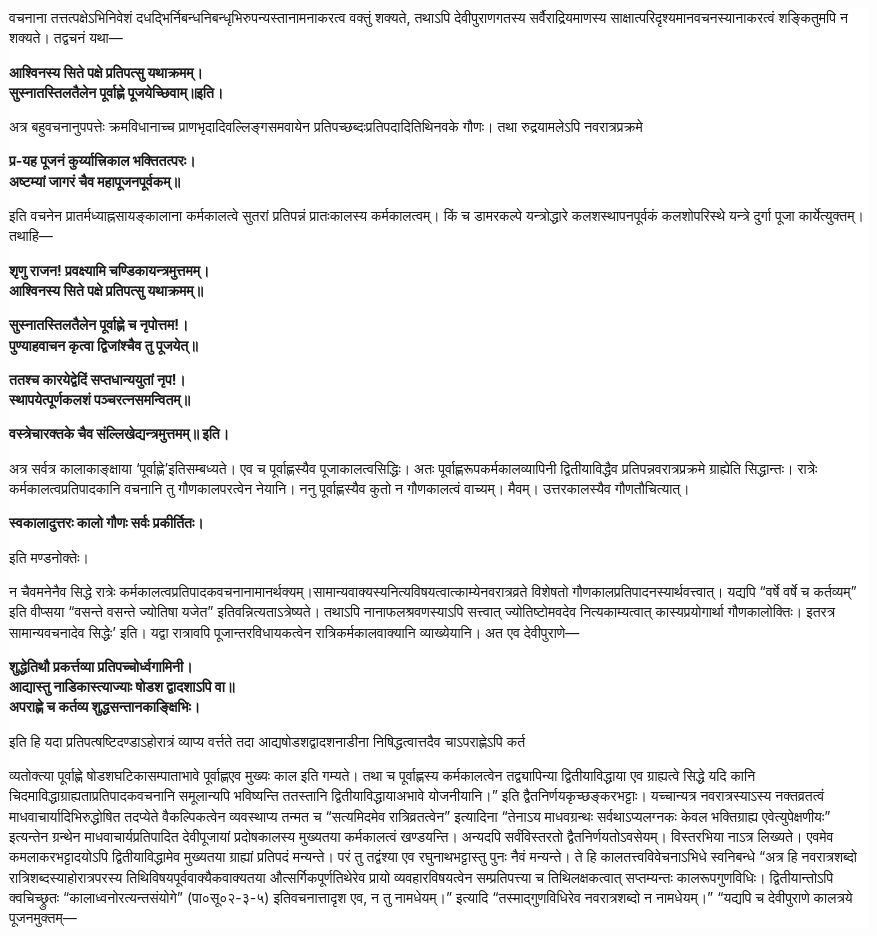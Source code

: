 वचनाना तत्तत्पक्षेऽभिनिवेशं दधद्भिर्निबन्धनिबन्धृभिरुपन्यस्तानामनाकरत्व वक्तुं शक्यते, तथाऽपि देवीपुराणगतस्य सर्वैराद्रियमाणस्य साक्षात्परिदृश्यमानवचनस्यानाकरत्वं शङ्कितुमपि न शक्यते। तद्वचनं यथा—

**आश्विनस्य सिते पक्षे प्रतिपत्सु यथाक्रमम्।  
सुस्नातस्तिलतैलेन पूर्वाह्णे पूजयेच्छिवाम्॥इति।**

 अत्र बहुवचनानुपपत्तेः क्रमविधानाच्च प्राणभृदादिवल्लिङ्गसमवायेन प्रतिपच्छब्दःप्रतिपदादितिथिनवके गौणः। तथा रुद्रयामलेऽपि नवरात्रप्रक्रमे

**प्र-यह पूजनं कुर्य्यात्त्रिकाल भक्तितत्परः।  
अष्टम्यां जागरं चैव महापूजनपूर्वकम्॥**

 इति वचनेन प्रातर्मध्याह्नसायङ्कालाना कर्मकालत्वे सुतरां प्रतिपन्नं प्रातःकालस्य कर्मकालत्वम्। किं च डामरकल्पे यन्त्रोद्धारे कलशस्थापनपूर्वकं कलशोपरिस्थे यन्त्रे दुर्गा पूजा कार्येत्युक्तम्। तथाहि—

**शृणु राजन! प्रवक्ष्यामि चण्डिकायन्त्रमुत्तमम्।  
आश्विनस्य सिते पक्षे प्रतिपत्सु यथाक्रमम्॥**

**सुस्नातस्तिलतैलेन पूर्वाह्णे च नृपोत्तम!।  
पुण्याहवाचन कृत्वा द्विजांश्चैव तु पूजयेत्॥**

**ततश्च कारयेद्वेदिं सप्तधान्ययुतां नृप!।  
स्थापयेत्पूर्णकलशं पञ्चरत्नसमन्वितम्॥**

**वस्त्रेचारक्तके चैव संल्लिखेद्यन्त्रमुत्तमम्॥ इति।**

 अत्र सर्वत्र कालाकाङ्क्षाया ‘पूर्वाह्णे’इतिसम्बध्यते। एव च पूर्वाह्णस्यैव पूजाकालत्वसिद्धिः। अतः पूर्वाह्णरूपकर्मकालव्यापिनी द्वितीयाविद्धैव प्रतिपन्नवरात्रप्रक्रमे ग्राह्येति सिद्धान्तः। रात्रेः कर्मकालत्वप्रतिपादकानि वचनानि तु गौणकालपरत्वेन नेयानि। ननु पूर्वाह्णस्यैव कुतो न गौणकालत्वं वाच्यम्। मैवम्। उत्तरकालस्यैव गौणतौचित्यात्।

**स्वकालादुत्तरः कालो गौणः सर्वः प्रकीर्तितः।**

 इति मण्डनोक्तेः।

 न चैवमनेनैव सिद्धे रात्रेः कर्मकालत्वप्रतिपादकवचनानामानर्थक्यम्।सामान्यवाक्यस्यनित्यविषयत्वात्काम्येनवरात्रव्रते विशेषतो गौणकालप्रतिपादनस्यार्थवत्त्वात्। यद्यपि “वर्षे वर्षे च कर्तव्यम्” इति वीप्सया “वसन्ते वसन्ते ज्योतिषा यजेत” इतिवन्नित्यताऽत्रेष्यते। तथाऽपि नानाफलश्रवणस्याऽपि सत्त्वात् ज्योतिष्टोमवदेव नित्यकाम्यत्वात् कास्यप्रयोगार्था गौणकालोक्तिः। इतरत्र सामान्यवचनादेव सिद्धेः’ इति। यद्वा रात्रावपि पूजान्तरविधायकत्वेन रात्रिकर्मकालवाक्यानि व्याख्येयानि। अत एव देवीपुराणे—

**शुद्धेतिथौ प्रकर्त्तव्या प्रतिपच्चोर्ध्वगामिनी।  
आद्यास्तु नाडिकास्त्याज्याः षोडश द्वादशाऽपि वा॥  
अपराह्णे च कर्तव्य शुद्धसन्तानकाङ्क्षिभिः।**

 इति हि यदा प्रतिपत्षष्टिदण्डाऽहोरात्रं व्याप्य वर्त्तते तदा आद्यषोडशद्वादशनाडीना निषिद्धत्वात्तदैव चाऽपराह्णेऽपि कर्त

व्यतोक्त्या पूर्वाह्णे षोडशघटिकासम्पाताभावे पूर्वाह्णएव मुख्यः काल इति गम्यते। तथा च पूर्वाह्णस्य कर्मकालत्वेन तद्व्यापिन्या द्वितीयाविद्धाया एव ग्राह्यत्वे सिद्धे यदि कानि चिदमाविद्धाग्राह्यताप्रतिपादकवचनानि समूलान्यपि भविष्यन्ति ततस्तानि द्वितीयाविद्धायाअभावे योजनीयानि।” इति द्वैतनिर्णयकृच्छङ्करभट्टाः। यच्चान्यत्र नवरात्रस्याऽस्य नक्तव्रतत्वं माधवाचार्यादिभिरुद्धोषित तदप्येते वैकल्पिकत्वेन व्यवस्थाप्य तन्मत च “सत्यमिदमेव रात्रिव्रतत्वेन” इत्यादिना “तेनाऽय माधवग्रन्थः सर्वथाऽप्यलग्नकः केवल भक्तिग्राह्य एवेत्युपेक्षणीयः” इत्यन्तेन ग्रन्थेन माधवाचार्यप्रतिपादित देवीपूजायां प्रदोषकालस्य मुख्यतया कर्मकालत्वं खण्डयन्ति। अन्यदपि सर्वंविस्तरतो द्वैतनिर्णयतोऽवसेयम्। विस्तरभिया नाऽत्र लिख्यते। एवमेव कमलाकरभट्टादयोऽपि द्वितीयाविद्धामेव मुख्यतया ग्राह्यां प्रतिपदं मन्यन्ते। परं तु तद्वंश्या एव रघुनाथभट्टास्तु पुनः नैवं मन्यन्ते। ते हि कालतत्त्वविवेचनाऽभिधे स्वनिबन्धे “अत्र हि नवरात्रशब्दो रात्रिशब्दस्याहोरात्रपरस्य तिथिविषयपूर्ववाक्यैकवाक्यतया औत्सर्गिकपूर्णतिथेरेव प्रायो व्यवहारविषयत्वेन सम्प्रतिपत्त्या च तिथिलक्षकत्वात् सप्तम्यन्तः कालरूपगुणविधिः। द्वितीयान्तोऽपि क्वचिच्छ्रुतः “कालाध्वनोरत्यन्तसंयोगे” (पा०सू०२-३-५) इतिवचनात्तादृश एव, न तु नामधेयम्।” इत्यादि “तस्माद्गुणविधिरेव नवरात्रशब्दो न नामधेयम्।” “यद्यपि च देवीपुराणे कालत्रये पूजनमुक्तम्—
